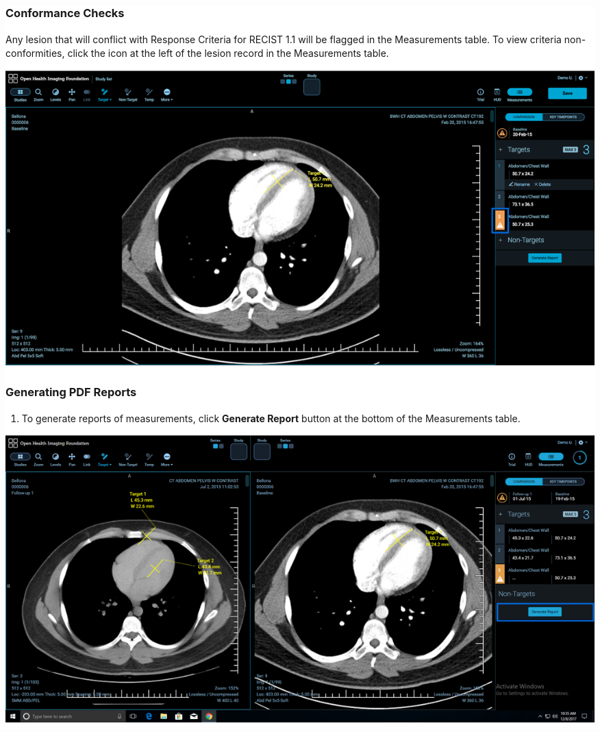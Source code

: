 ### Conformance Checks

Any lesion that will conflict with Response Criteria for RECIST 1.1 will be flagged in the Measurements table. To view criteria non-conformities, click the icon at the left of the lesion record in the Measurements table.

![Conformance Check](../../../assets/img/LesionTracker/LT_Conformance_Check.png)

### Generating PDF Reports

1. To generate reports of measurements, click **Generate Report** button at the bottom of the Measurements table.

![Generate PDF](../../../assets/img/LesionTracker/LT_Generate_Report.png)
